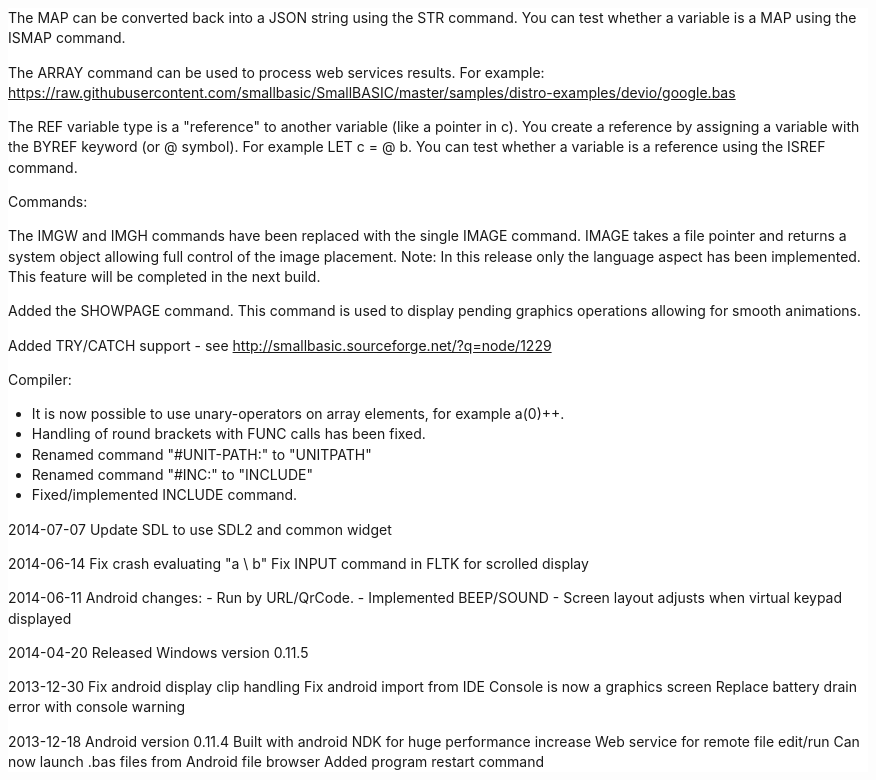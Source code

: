 The MAP can be converted back into a JSON string using the STR command. You can test whether a variable is a MAP using the ISMAP command.

The ARRAY command can be used to process web services results. For example: https://raw.githubusercontent.com/smallbasic/SmallBASIC/master/samples/distro-examples/devio/google.bas

The REF variable type is a "reference" to another variable (like a pointer in c). You create a reference by assigning a variable with the BYREF keyword (or @ symbol). For example LET c = @ b. You can test whether a variable is a reference using the ISREF command.

Commands:

The IMGW and IMGH commands have been replaced with the single IMAGE command. IMAGE takes a file pointer and returns a system object allowing full control of the image placement. Note: In this release only the language aspect has been implemented. This feature will be completed in the next build.

Added the SHOWPAGE command. This command is used to display pending graphics operations allowing for smooth animations.

Added TRY/CATCH support - see http://smallbasic.sourceforge.net/?q=node/1229

Compiler:

- It is now possible to use unary-operators on array elements, for example a(0)++.
- Handling of round brackets with FUNC calls has been fixed.
- Renamed command "#UNIT-PATH:" to "UNITPATH"
- Renamed command "#INC:" to "INCLUDE"
- Fixed/implemented INCLUDE command.

2014-07-07
	Update SDL to use SDL2 and common widget

2014-06-14
	Fix crash evaluating "a \\ b"
	Fix INPUT command in FLTK for scrolled display

2014-06-11
	Android changes:
	- Run by URL/QrCode.
	- Implemented BEEP/SOUND
	- Screen layout adjusts when virtual keypad displayed

2014-04-20
	Released Windows version 0.11.5

2013-12-30
	Fix android display clip handling
	Fix android import from IDE
	Console is now a graphics screen
	Replace battery drain error with console warning

2013-12-18
	Android version 0.11.4
	Built with android NDK for huge performance increase
	Web service for remote file edit/run
	Can now launch .bas files from Android file browser
	Added program restart command
